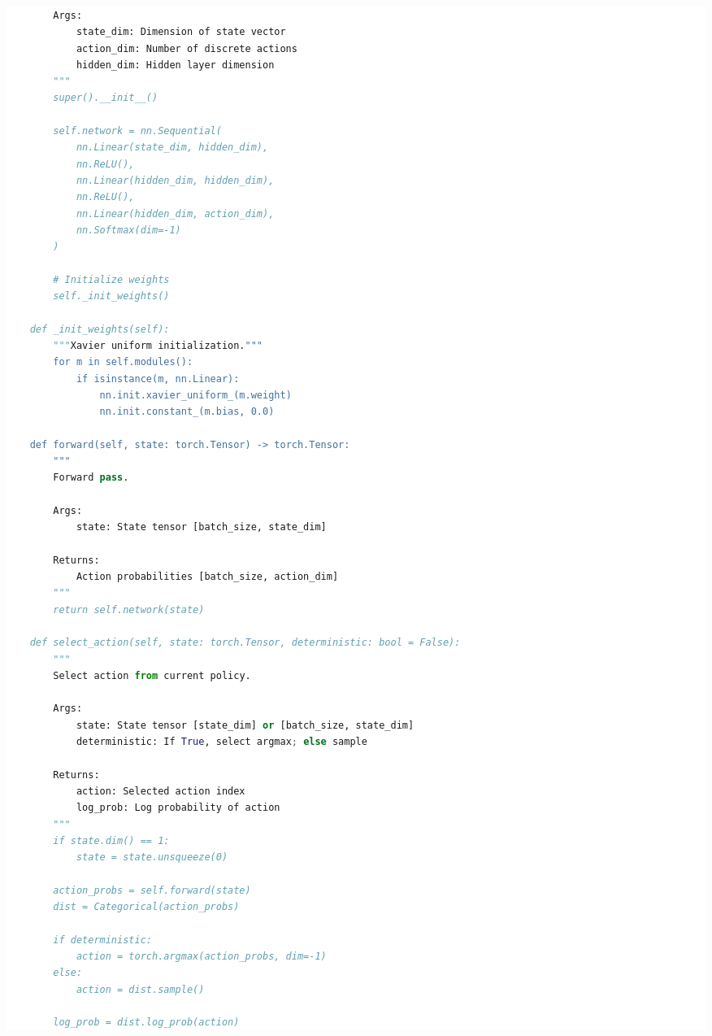 ```python
        Args:
            state_dim: Dimension of state vector
            action_dim: Number of discrete actions
            hidden_dim: Hidden layer dimension
        """
        super().__init__()

        self.network = nn.Sequential(
            nn.Linear(state_dim, hidden_dim),
            nn.ReLU(),
            nn.Linear(hidden_dim, hidden_dim),
            nn.ReLU(),
            nn.Linear(hidden_dim, action_dim),
            nn.Softmax(dim=-1)
        )

        # Initialize weights
        self._init_weights()

    def _init_weights(self):
        """Xavier uniform initialization."""
        for m in self.modules():
            if isinstance(m, nn.Linear):
                nn.init.xavier_uniform_(m.weight)
                nn.init.constant_(m.bias, 0.0)

    def forward(self, state: torch.Tensor) -> torch.Tensor:
        """
        Forward pass.

        Args:
            state: State tensor [batch_size, state_dim]

        Returns:
            Action probabilities [batch_size, action_dim]
        """
        return self.network(state)

    def select_action(self, state: torch.Tensor, deterministic: bool = False):
        """
        Select action from current policy.

        Args:
            state: State tensor [state_dim] or [batch_size, state_dim]
            deterministic: If True, select argmax; else sample

        Returns:
            action: Selected action index
            log_prob: Log probability of action
        """
        if state.dim() == 1:
            state = state.unsqueeze(0)

        action_probs = self.forward(state)
        dist = Categorical(action_probs)

        if deterministic:
            action = torch.argmax(action_probs, dim=-1)
        else:
            action = dist.sample()

        log_prob = dist.log_prob(action)

```